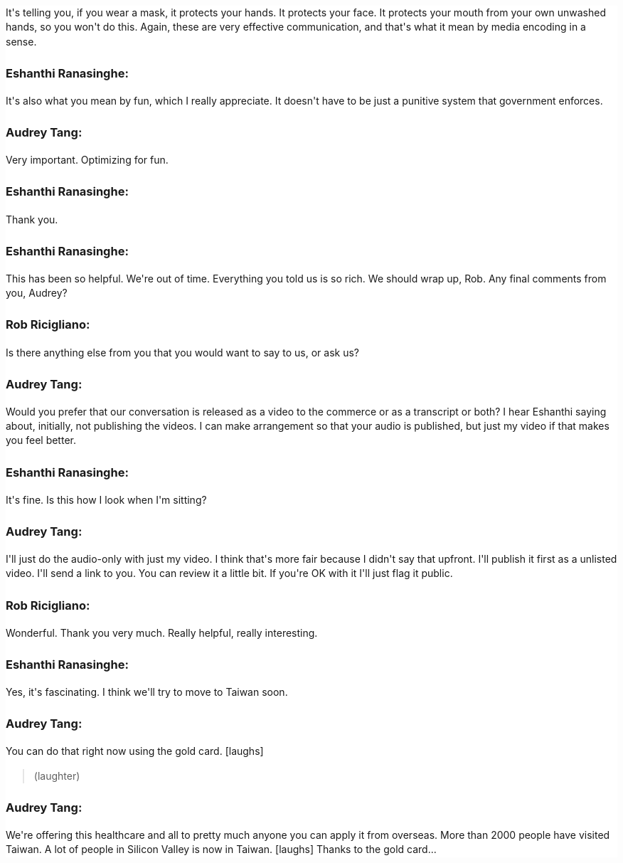 It's telling you, if you wear a mask, it protects your hands. It protects your face. It protects your mouth from your own unwashed hands, so you won't do this. Again, these are very effective communication, and that's what it mean by media encoding in a sense.

### Eshanthi Ranasinghe:
It's also what you mean by fun, which I really appreciate. It doesn't have to be just a punitive system that government enforces.

### Audrey Tang:
Very important. Optimizing for fun.

### Eshanthi Ranasinghe:
Thank you.

### Eshanthi Ranasinghe:
This has been so helpful. We're out of time. Everything you told us is so rich. We should wrap up, Rob. Any final comments from you, Audrey?

### Rob Ricigliano:
Is there anything else from you that you would want to say to us, or ask us?

### Audrey Tang:
Would you prefer that our conversation is released as a video to the commerce or as a transcript or both? I hear Eshanthi saying about, initially, not publishing the videos. I can make arrangement so that your audio is published, but just my video if that makes you feel better.

### Eshanthi Ranasinghe:
It's fine. Is this how I look when I'm sitting?

### Audrey Tang:
I'll just do the audio-only with just my video. I think that's more fair because I didn't say that upfront. I'll publish it first as a unlisted video. I'll send a link to you. You can review it a little bit. If you're OK with it I'll just flag it public.

### Rob Ricigliano:
Wonderful. Thank you very much. Really helpful, really interesting.

### Eshanthi Ranasinghe:
Yes, it's fascinating. I think we'll try to move to Taiwan soon.

### Audrey Tang:
You can do that right now using the gold card. [laughs]

> (laughter)

### Audrey Tang:
We're offering this healthcare and all to pretty much anyone you can apply it from overseas. More than 2000 people have visited Taiwan. A lot of people in Silicon Valley is now in Taiwan. [laughs] Thanks to the gold card...
